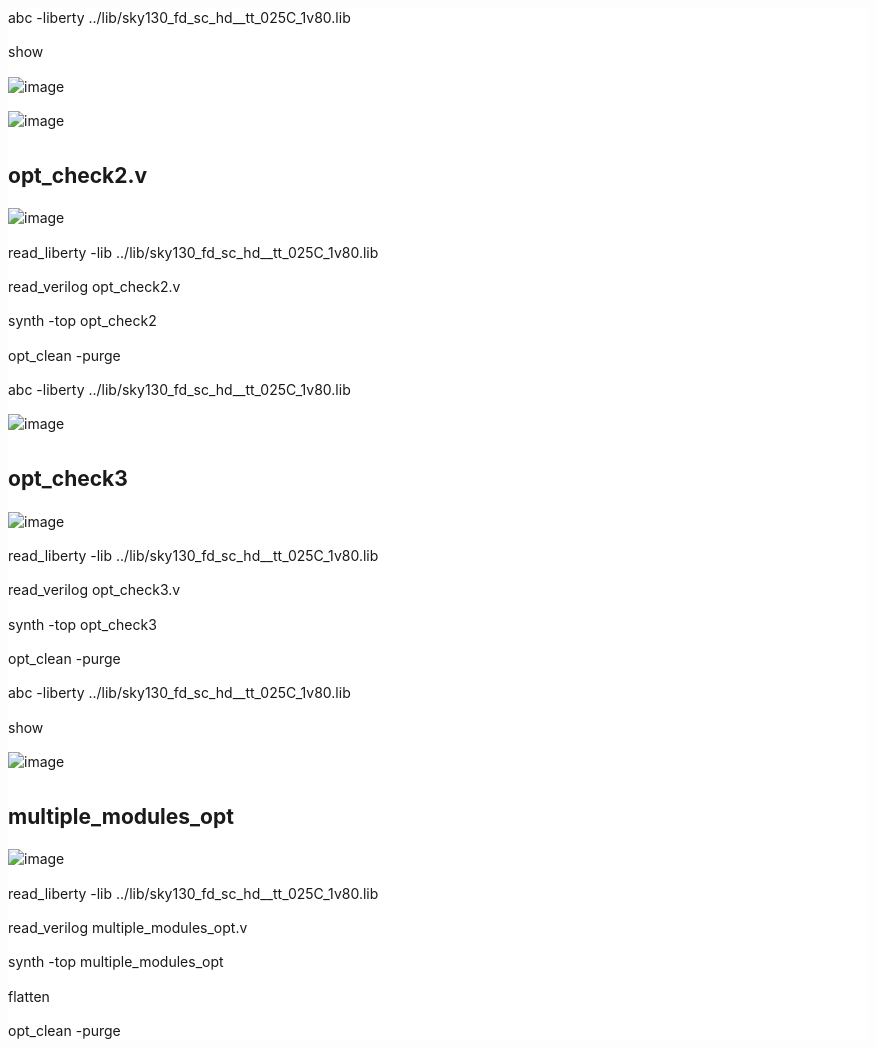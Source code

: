 abc -liberty ../lib/sky130_fd_sc_hd__tt_025C_1v80.lib

show

![image](https://github.com/sangamanathpuncham/VSD_HDP/assets/132802184/cfab2a2b-563c-43e5-b4cc-9b27bdc79247)


![image](https://github.com/sangamanathpuncham/VSD_HDP/assets/132802184/f1a024e1-53a1-430a-897b-70f491bb0d3b)

opt_check2.v
---
![image](https://github.com/sangamanathpuncham/VSD_HDP/assets/132802184/07c15588-5703-4a06-9413-9fc755a47b8e)


read_liberty -lib ../lib/sky130_fd_sc_hd__tt_025C_1v80.lib

read_verilog opt_check2.v

synth -top opt_check2

opt_clean -purge

abc -liberty ../lib/sky130_fd_sc_hd__tt_025C_1v80.lib

![image](https://github.com/sangamanathpuncham/VSD_HDP/assets/132802184/53cebc83-867a-4397-9ab2-9437bbba32f3)

opt_check3
---
![image](https://github.com/sangamanathpuncham/VSD_HDP/assets/132802184/8bfecffa-b1e6-4e5e-bbf4-80b9a139143d)

read_liberty -lib ../lib/sky130_fd_sc_hd__tt_025C_1v80.lib

read_verilog opt_check3.v

synth -top opt_check3

opt_clean -purge

abc -liberty ../lib/sky130_fd_sc_hd__tt_025C_1v80.lib

show

![image](https://github.com/sangamanathpuncham/VSD_HDP/assets/132802184/0d5f6157-0847-4dda-a531-04ec13f17a85)

multiple_modules_opt
---

![image](https://github.com/sangamanathpuncham/VSD_HDP/assets/132802184/8f96e651-5548-4089-817b-b849d848650b)

read_liberty -lib ../lib/sky130_fd_sc_hd__tt_025C_1v80.lib

read_verilog multiple_modules_opt.v

synth -top multiple_modules_opt

flatten

opt_clean -purge
